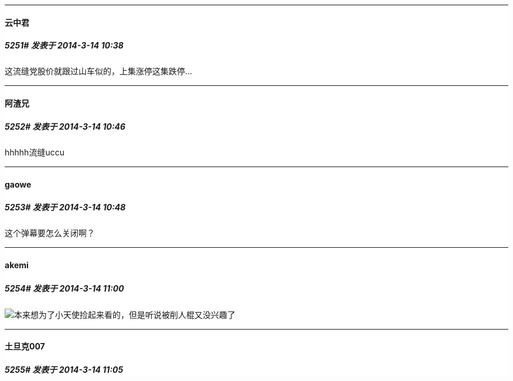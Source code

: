 




-----

####  云中君  
##### 5251#       发表于 2014-3-14 10:38




这流缝党股价就跟过山车似的，上集涨停这集跌停...







-----

####  阿渣兄  
##### 5252#       发表于 2014-3-14 10:46




hhhhh流缝uccu







-----

####  gaowe  
##### 5253#       发表于 2014-3-14 10:48




这个弹幕要怎么关闭啊？







-----

####  akemi  
##### 5254#       发表于 2014-3-14 11:00



<img src="https://static.saraba1st.com/image/smiley/face/149.gif" referrerpolicy="no-referrer">本来想为了小天使捡起来看的，但是听说被削人棍又没兴趣了







-----

####  土旦克007  
##### 5255#       发表于 2014-3-14 11:05
